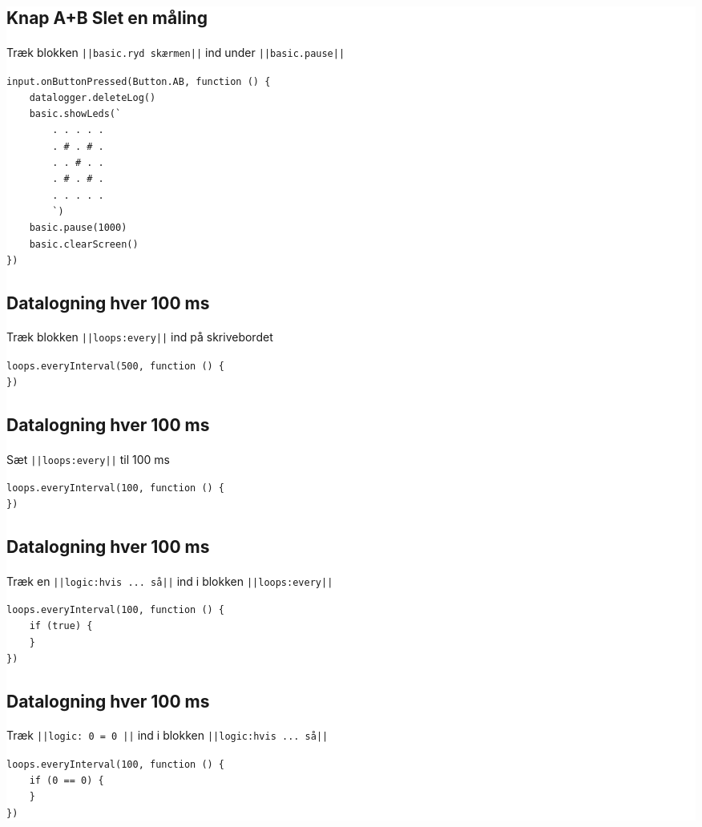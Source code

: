 ## Knap A+B Slet en måling
Træk blokken `||basic.ryd skærmen||` ind under `||basic.pause||`
```blocks
input.onButtonPressed(Button.AB, function () {
    datalogger.deleteLog()
    basic.showLeds(`
        . . . . .
        . # . # .
        . . # . .
        . # . # .
        . . . . .
        `)
    basic.pause(1000)
    basic.clearScreen()
})
```


## Datalogning hver 100 ms
Træk blokken `||loops:every||` ind på skrivebordet

```blocks
loops.everyInterval(500, function () {
})
```



## Datalogning hver 100 ms
Sæt `||loops:every||` til 100 ms 
```blocks
loops.everyInterval(100, function () {
})
```


## Datalogning hver 100 ms
Træk en `||logic:hvis ... så||` ind i blokken `||loops:every||`
```blocks
loops.everyInterval(100, function () {
    if (true) {
    }
})
```



## Datalogning hver 100 ms
Træk `||logic: 0 = 0 ||` ind i blokken `||logic:hvis ... så||` 
```blocks
loops.everyInterval(100, function () {
    if (0 == 0) {
    }
})
```
